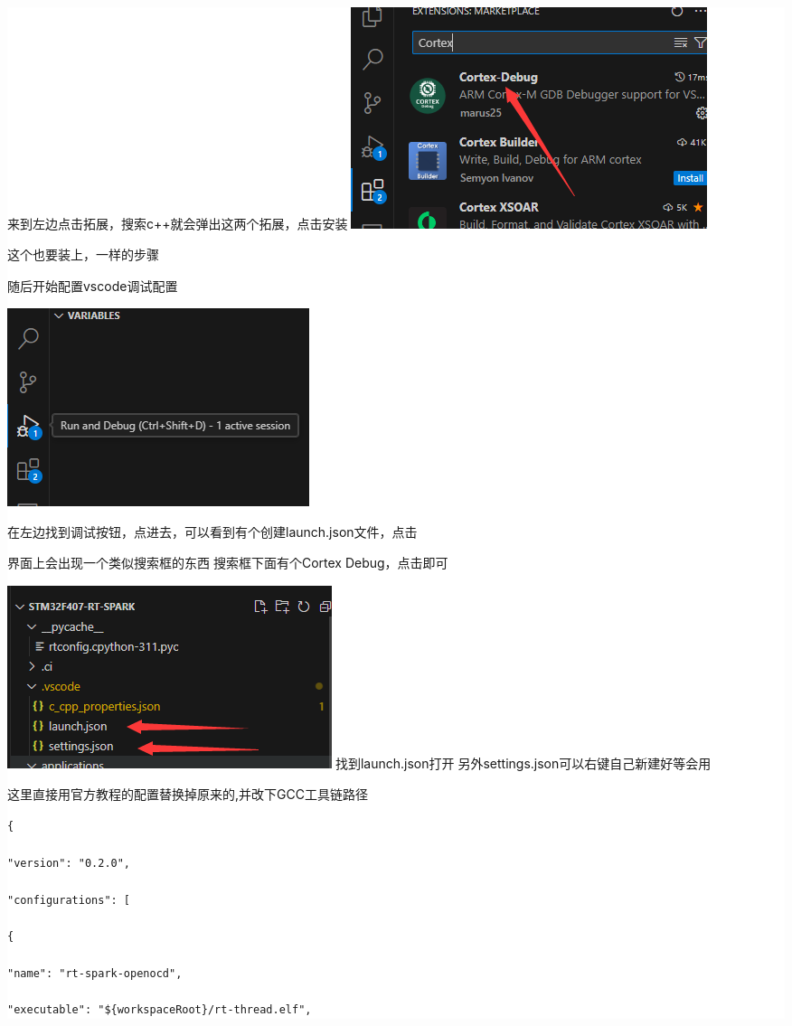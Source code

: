 来到左边点击拓展，搜索c++就会弹出这两个拓展，点击安装
![](【2024-RSOC】基于星火一号开发尝试多线程点亮LED矩阵+环境搭建.assets/image-20240723205947430.png)

这个也要装上，一样的步骤

随后开始配置vscode调试配置

![](【2024-RSOC】基于星火一号开发尝试多线程点亮LED矩阵+环境搭建.assets/image-20240723210155773.png)

在左边找到调试按钮，点进去，可以看到有个创建launch.json文件，点击

界面上会出现一个类似搜索框的东西
搜索框下面有个Cortex Debug，点击即可

![](【2024-RSOC】基于星火一号开发尝试多线程点亮LED矩阵+环境搭建.assets/image-20240723210326012.png)
找到launch.json打开
另外settings.json可以右键自己新建好等会用

这里直接用官方教程的配置替换掉原来的,并改下GCC工具链路径
```
{

"version": "0.2.0",

"configurations": [

{

"name": "rt-spark-openocd",

"executable": "${workspaceRoot}/rt-thread.elf",

```
